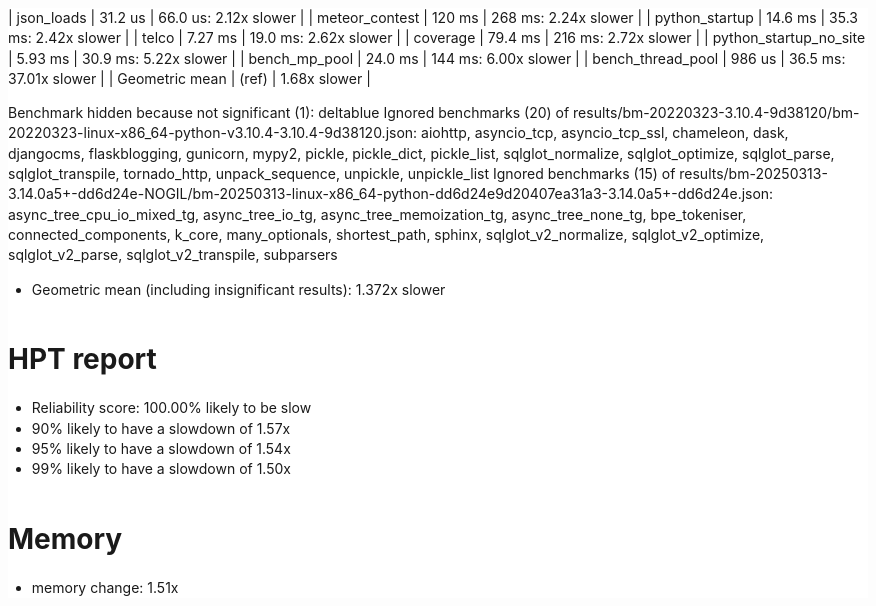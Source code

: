 | json_loads               | 31.2 us                                                | 66.0 us: 2.12x slower                                                  |
| meteor_contest           | 120 ms                                                 | 268 ms: 2.24x slower                                                   |
| python_startup           | 14.6 ms                                                | 35.3 ms: 2.42x slower                                                  |
| telco                    | 7.27 ms                                                | 19.0 ms: 2.62x slower                                                  |
| coverage                 | 79.4 ms                                                | 216 ms: 2.72x slower                                                   |
| python_startup_no_site   | 5.93 ms                                                | 30.9 ms: 5.22x slower                                                  |
| bench_mp_pool            | 24.0 ms                                                | 144 ms: 6.00x slower                                                   |
| bench_thread_pool        | 986 us                                                 | 36.5 ms: 37.01x slower                                                 |
| Geometric mean           | (ref)                                                  | 1.68x slower                                                           |

Benchmark hidden because not significant (1): deltablue
Ignored benchmarks (20) of results/bm-20220323-3.10.4-9d38120/bm-20220323-linux-x86_64-python-v3.10.4-3.10.4-9d38120.json: aiohttp, asyncio_tcp, asyncio_tcp_ssl, chameleon, dask, djangocms, flaskblogging, gunicorn, mypy2, pickle, pickle_dict, pickle_list, sqlglot_normalize, sqlglot_optimize, sqlglot_parse, sqlglot_transpile, tornado_http, unpack_sequence, unpickle, unpickle_list
Ignored benchmarks (15) of results/bm-20250313-3.14.0a5+-dd6d24e-NOGIL/bm-20250313-linux-x86_64-python-dd6d24e9d20407ea31a3-3.14.0a5+-dd6d24e.json: async_tree_cpu_io_mixed_tg, async_tree_io_tg, async_tree_memoization_tg, async_tree_none_tg, bpe_tokeniser, connected_components, k_core, many_optionals, shortest_path, sphinx, sqlglot_v2_normalize, sqlglot_v2_optimize, sqlglot_v2_parse, sqlglot_v2_transpile, subparsers

- Geometric mean (including insignificant results): 1.372x slower

# HPT report

- Reliability score: 100.00% likely to be slow
- 90% likely to have a slowdown of 1.57x
- 95% likely to have a slowdown of 1.54x
- 99% likely to have a slowdown of 1.50x

# Memory
- memory change: 1.51x